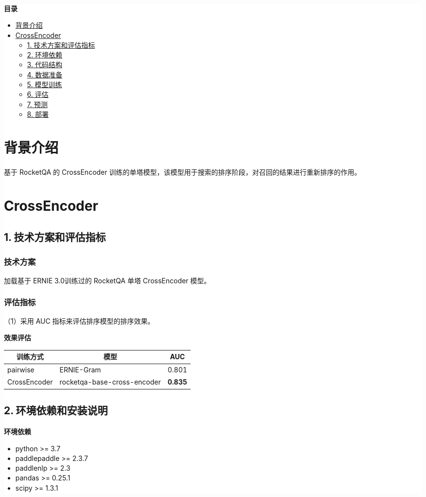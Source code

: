 
 **目录**

* [背景介绍](#背景介绍)
* [CrossEncoder](#CrossEncoder)
    * [1. 技术方案和评估指标](#技术方案)
    * [2. 环境依赖](#环境依赖)
    * [3. 代码结构](#代码结构)
    * [4. 数据准备](#数据准备)
    * [5. 模型训练](#模型训练)
    * [6. 评估](#开始评估)
    * [7. 预测](#预测)
    * [8. 部署](#部署)

<a name="背景介绍"></a>

# 背景介绍

基于 RocketQA 的 CrossEncoder 训练的单塔模型，该模型用于搜索的排序阶段，对召回的结果进行重新排序的作用。


<a name="CrossEncoder"></a>

# CrossEncoder

<a name="技术方案"></a>

## 1. 技术方案和评估指标

### 技术方案

加载基于 ERNIE 3.0训练过的 RocketQA 单塔 CrossEncoder 模型。


### 评估指标

（1）采用 AUC 指标来评估排序模型的排序效果。

**效果评估**

|  训练方式 |  模型  | AUC |
| ------------ | ------------ |------------ |
| pairwise|  ERNIE-Gram  |0.801 |
|  CrossEncoder |  rocketqa-base-cross-encoder  |**0.835** |

<a name="环境依赖"></a>

## 2. 环境依赖和安装说明

**环境依赖**

* python >= 3.7
* paddlepaddle >= 2.3.7
* paddlenlp >= 2.3
* pandas >= 0.25.1
* scipy >= 1.3.1
